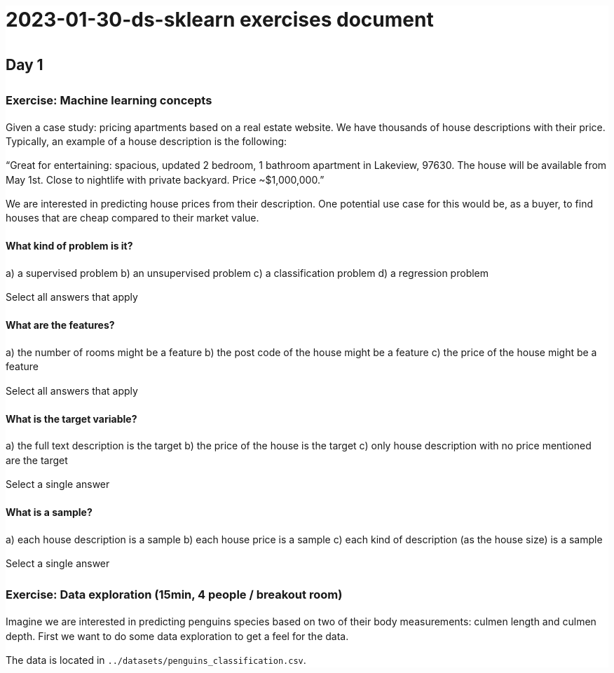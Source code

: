 # 2023-01-30-ds-sklearn exercises document

## Day 1
### Exercise: Machine learning concepts
Given a case study: pricing apartments based on a real estate website. We have thousands of house descriptions with their price. Typically, an example of a house description is the following:

“Great for entertaining: spacious, updated 2 bedroom, 1 bathroom apartment in Lakeview, 97630. The house will be available from May 1st. Close to nightlife with private backyard. Price ~$1,000,000.”

We are interested in predicting house prices from their description. One potential use case for this would be, as a buyer, to find houses that are cheap compared to their market value.

#### What kind of problem is it?

a) a supervised problem
b) an unsupervised problem
c) a classification problem
d) a regression problem

Select all answers that apply

#### What are the features?

a) the number of rooms might be a feature
b) the post code of the house might be a feature
c) the price of the house might be a feature

Select all answers that apply

#### What is the target variable?

a) the full text description is the target
b) the price of the house is the target
c) only house description with no price mentioned are the target

Select a single answer

#### What is a sample?

a) each house description is a sample
b) each house price is a sample
c) each kind of description (as the house size) is a sample

Select a single answer


### Exercise: Data exploration (15min,  4 people / breakout room)

Imagine we are interested in predicting penguins species based on two of their body measurements: culmen length and culmen depth. First we want to do some data exploration to get a feel for the data.

The data is located in `../datasets/penguins_classification.csv`.
